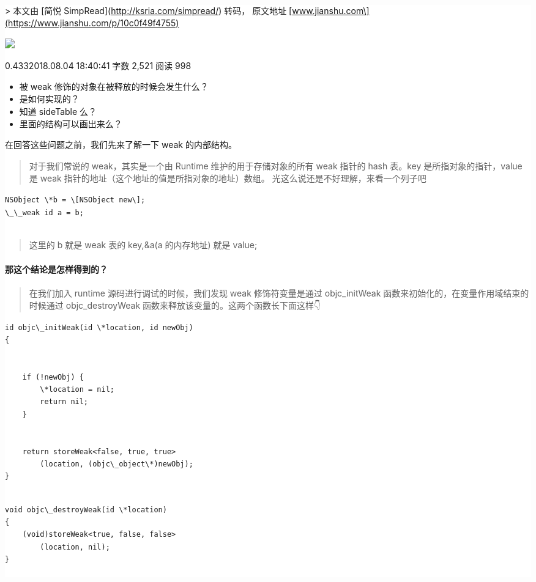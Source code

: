 \> 本文由 \[简悦 SimpRead\](http://ksria.com/simpread/) 转码， 原文地址 \[www.jianshu.com\](https://www.jianshu.com/p/10c0f49f4755)

[![](https://upload.jianshu.io/users/upload_avatars/2067180/c0c37aff-e45a-422f-8196-50adefdf7ea4.jpeg?imageMogr2/auto-orient/strip|imageView2/1/w/96/h/96/format/webp)](https://www.jianshu.com/u/42d133a6bae9)

0.4332018.08.04 18:40:41 字数 2,521 阅读 998

*   被 weak 修饰的对象在被释放的时候会发生什么？
*   是如何实现的？
*   知道 sideTable 么？
*   里面的结构可以画出来么？

在回答这些问题之前，我们先来了解一下 weak 的内部结构。

> 对于我们常说的 weak，其实是一个由 Runtime 维护的用于存储对象的所有 weak 指针的 hash 表。key 是所指对象的指针，value 是 weak 指针的地址（这个地址的值是所指对象的地址）数组。 光这么说还是不好理解，来看一个列子吧

```
NSObject \*b = \[NSObject new\];
\_\_weak id a = b;


```

> 这里的 b 就是 weak 表的 key,&a(a 的内存地址) 就是 value;

#### 那这个结论是怎样得到的？

> 在我们加入 runtime 源码进行调试的时候，我们发现 weak 修饰符变量是通过 objc\_initWeak 函数来初始化的，在变量作用域结束的时候通过 objc\_destroyWeak 函数来释放该变量的。这两个函数长下面这样👇

```
id objc\_initWeak(id \*location, id newObj)
{
    
    
    if (!newObj) {
        \*location = nil;
        return nil;
    }
    
    
    return storeWeak<false, true, true>
        (location, (objc\_object\*)newObj);
}


```

```
void objc\_destroyWeak(id \*location)
{
    (void)storeWeak<true, false, false>
        (location, nil);
}


```
